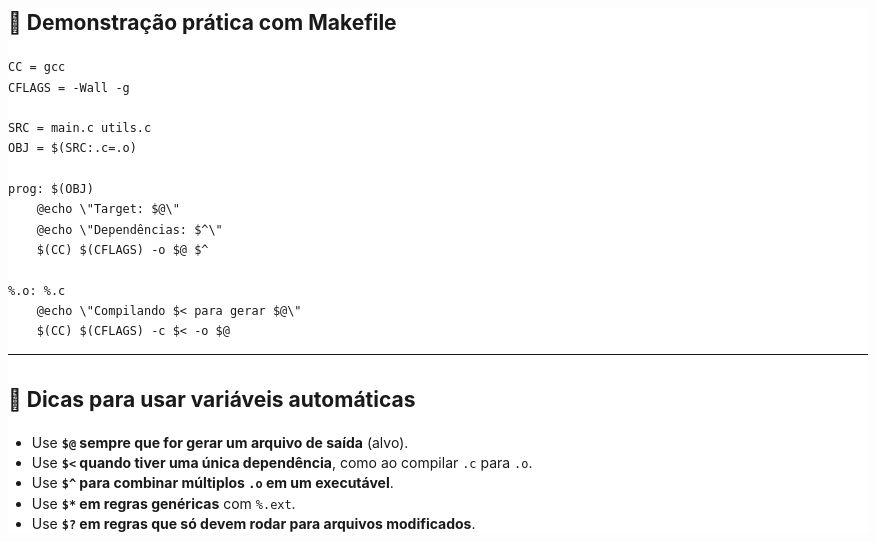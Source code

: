 
## 🧪 Demonstração prática com Makefile

```make
CC = gcc
CFLAGS = -Wall -g

SRC = main.c utils.c
OBJ = $(SRC:.c=.o)

prog: $(OBJ)
	@echo \"Target: $@\"
	@echo \"Dependências: $^\"
	$(CC) $(CFLAGS) -o $@ $^

%.o: %.c
	@echo \"Compilando $< para gerar $@\"
	$(CC) $(CFLAGS) -c $< -o $@
```

---

## 📌 Dicas para usar variáveis automáticas

- Use **`$@` sempre que for gerar um arquivo de saída** (alvo).
- Use **`$<` quando tiver uma única dependência**, como ao compilar `.c` para `.o`.
- Use **`$^` para combinar múltiplos `.o` em um executável**.
- Use **`$*` em regras genéricas** com `%.ext`.
- Use **`$?` em regras que só devem rodar para arquivos modificados**.
